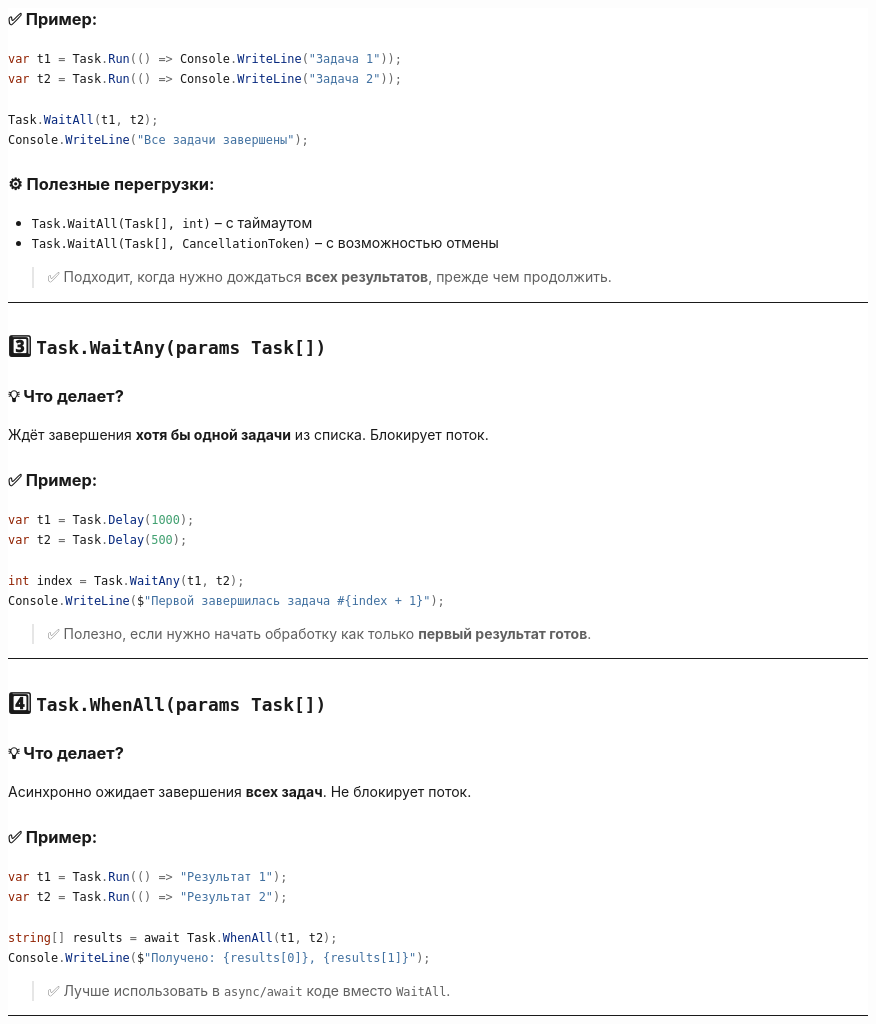 ### ✅ Пример:
```csharp
var t1 = Task.Run(() => Console.WriteLine("Задача 1"));
var t2 = Task.Run(() => Console.WriteLine("Задача 2"));

Task.WaitAll(t1, t2);
Console.WriteLine("Все задачи завершены");
```

### ⚙️ Полезные перегрузки:
- `Task.WaitAll(Task[], int)` – с таймаутом
- `Task.WaitAll(Task[], CancellationToken)` – с возможностью отмены

> ✅ Подходит, когда нужно дождаться **всех результатов**, прежде чем продолжить.

---

## 3️⃣ `Task.WaitAny(params Task[])`

### 💡 Что делает?
Ждёт завершения **хотя бы одной задачи** из списка. Блокирует поток.

### ✅ Пример:
```csharp
var t1 = Task.Delay(1000);
var t2 = Task.Delay(500);

int index = Task.WaitAny(t1, t2);
Console.WriteLine($"Первой завершилась задача #{index + 1}");
```

> ✅ Полезно, если нужно начать обработку как только **первый результат готов**.

---

## 4️⃣ `Task.WhenAll(params Task[])`

### 💡 Что делает?
Асинхронно ожидает завершения **всех задач**. Не блокирует поток.

### ✅ Пример:
```csharp
var t1 = Task.Run(() => "Результат 1");
var t2 = Task.Run(() => "Результат 2");

string[] results = await Task.WhenAll(t1, t2);
Console.WriteLine($"Получено: {results[0]}, {results[1]}");
```

> ✅ Лучше использовать в `async/await` коде вместо `WaitAll`.

---